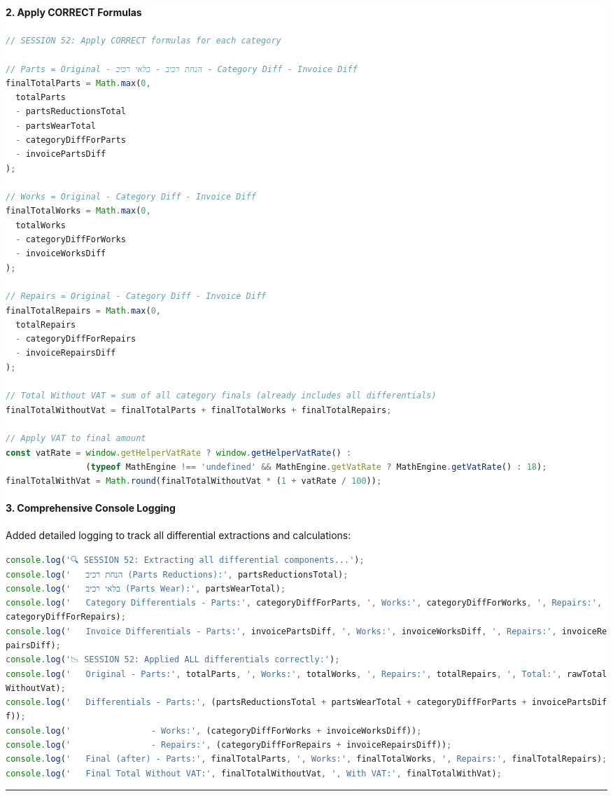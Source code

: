 #### 2. Apply CORRECT Formulas

```javascript
// SESSION 52: Apply CORRECT formulas for each category

// Parts = Original - הנחת רכיב - בלאי רכיב - Category Diff - Invoice Diff
finalTotalParts = Math.max(0, 
  totalParts 
  - partsReductionsTotal 
  - partsWearTotal 
  - categoryDiffForParts 
  - invoicePartsDiff
);

// Works = Original - Category Diff - Invoice Diff
finalTotalWorks = Math.max(0, 
  totalWorks 
  - categoryDiffForWorks 
  - invoiceWorksDiff
);

// Repairs = Original - Category Diff - Invoice Diff
finalTotalRepairs = Math.max(0, 
  totalRepairs 
  - categoryDiffForRepairs 
  - invoiceRepairsDiff
);

// Total Without VAT = sum of all category finals (already includes all differentials)
finalTotalWithoutVat = finalTotalParts + finalTotalWorks + finalTotalRepairs;

// Apply VAT to final amount
const vatRate = window.getHelperVatRate ? window.getHelperVatRate() : 
                (typeof MathEngine !== 'undefined' && MathEngine.getVatRate ? MathEngine.getVatRate() : 18);
finalTotalWithVat = Math.round(finalTotalWithoutVat * (1 + vatRate / 100));
```

#### 3. Comprehensive Console Logging

Added detailed logging to track all differential extractions and calculations:

```javascript
console.log('🔍 SESSION 52: Extracting all differential components...');
console.log('   הנחת רכיב (Parts Reductions):', partsReductionsTotal);
console.log('   בלאי רכיב (Parts Wear):', partsWearTotal);
console.log('   Category Differentials - Parts:', categoryDiffForParts, ', Works:', categoryDiffForWorks, ', Repairs:', categoryDiffForRepairs);
console.log('   Invoice Differentials - Parts:', invoicePartsDiff, ', Works:', invoiceWorksDiff, ', Repairs:', invoiceRepairsDiff);
console.log('📉 SESSION 52: Applied ALL differentials correctly:');
console.log('   Original - Parts:', totalParts, ', Works:', totalWorks, ', Repairs:', totalRepairs, ', Total:', rawTotalWithoutVat);
console.log('   Differentials - Parts:', (partsReductionsTotal + partsWearTotal + categoryDiffForParts + invoicePartsDiff));
console.log('                - Works:', (categoryDiffForWorks + invoiceWorksDiff));
console.log('                - Repairs:', (categoryDiffForRepairs + invoiceRepairsDiff));
console.log('   Final (after) - Parts:', finalTotalParts, ', Works:', finalTotalWorks, ', Repairs:', finalTotalRepairs);
console.log('   Final Total Without VAT:', finalTotalWithoutVat, ', With VAT:', finalTotalWithVat);
```

---
